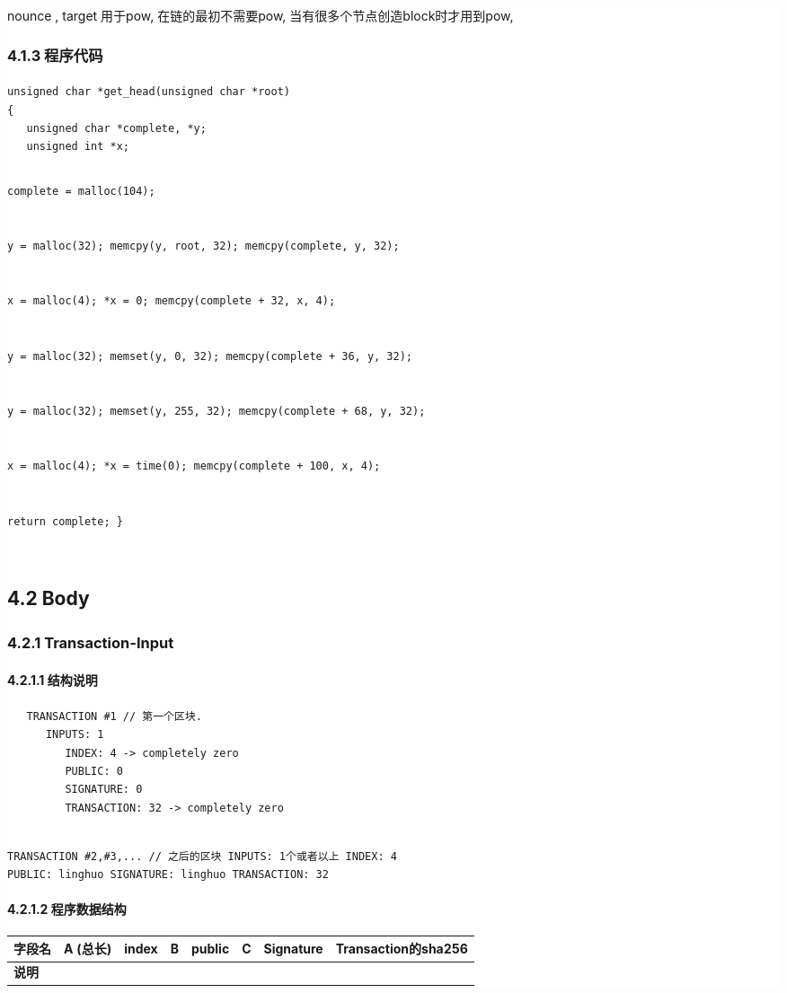 </table><p>nounce , target 用于pow, 在链的最初不需要pow, 当有很多个节点创造block时才用到pow,</p>
<h3 id="程序代码">4.1.3 程序代码</h3>
<pre><code>unsigned char *get_head(unsigned char *root)
{
   unsigned char *complete, *y;
   unsigned int *x;

   complete = malloc(104);

   y = malloc(32);
   memcpy(y, root, 32);
   memcpy(complete, y, 32);

   x = malloc(4);
   *x = 0;
   memcpy(complete + 32, x, 4);

   y = malloc(32);
   memset(y, 0, 32);
   memcpy(complete + 36, y, 32);

   y = malloc(32);
   memset(y, 255, 32);
   memcpy(complete + 68, y, 32);

   x = malloc(4);
   *x = time(0);
   memcpy(complete + 100, x, 4);

   return complete;
}

</code></pre>
<h2 id="body">4.2 Body</h2>
<h3 id="transaction-input">4.2.1 Transaction-Input</h3>
<h4 id="结构说明-1">4.2.1.1 结构说明</h4>
<pre><code>   TRANSACTION #1 // 第一个区块.
      INPUTS: 1
         INDEX: 4 -&gt; completely zero
         PUBLIC: 0
         SIGNATURE: 0
         TRANSACTION: 32 -&gt; completely zero

   TRANSACTION #2,#3,...  // 之后的区块
      INPUTS: 1个或者以上
         INDEX: 4
         PUBLIC: linghuo
         SIGNATURE: linghuo
         TRANSACTION: 32
</code></pre>
<h4 id="程序数据结构-1">4.2.1.2 程序数据结构</h4>

<table>
<thead>
<tr>
<th><strong>字段名</strong></th>
<th>A (总长)</th>
<th>index</th>
<th>B</th>
<th>public</th>
<th>C</th>
<th>Signature</th>
<th>Transaction的sha256</th>
</tr>
</thead>
<tbody>
<tr>
<td><strong>说明</strong></td>